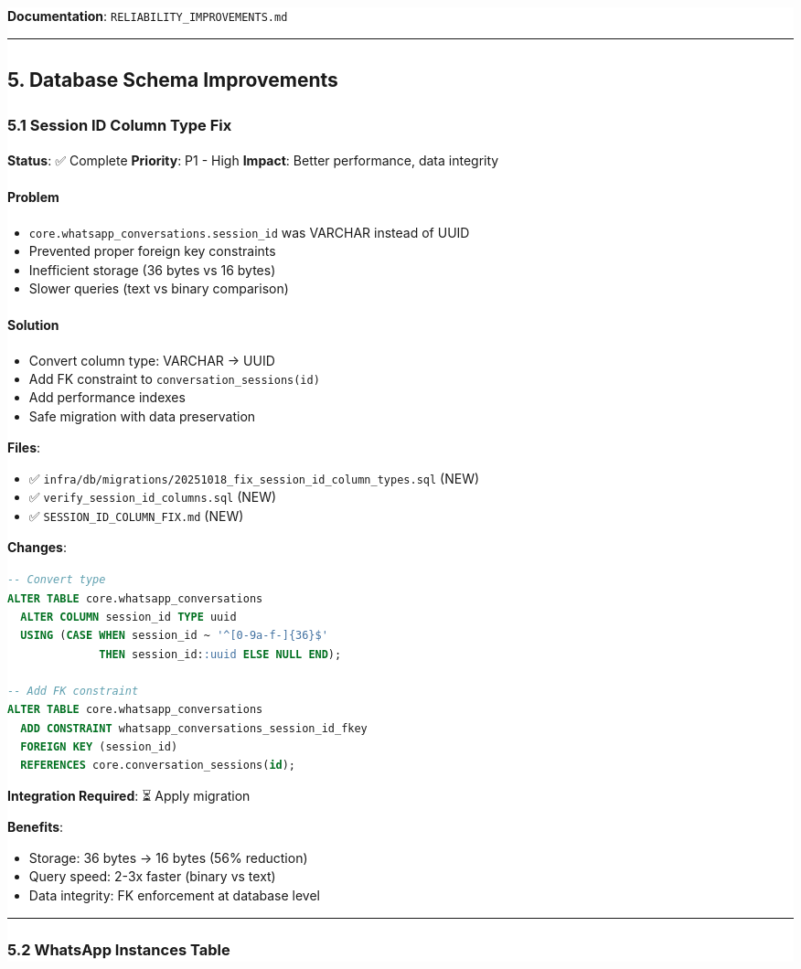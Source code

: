 **Documentation**: `RELIABILITY_IMPROVEMENTS.md`

---

## 5. Database Schema Improvements

### 5.1 Session ID Column Type Fix

**Status**: ✅ Complete
**Priority**: P1 - High
**Impact**: Better performance, data integrity

#### Problem
- `core.whatsapp_conversations.session_id` was VARCHAR instead of UUID
- Prevented proper foreign key constraints
- Inefficient storage (36 bytes vs 16 bytes)
- Slower queries (text vs binary comparison)

#### Solution
- Convert column type: VARCHAR → UUID
- Add FK constraint to `conversation_sessions(id)`
- Add performance indexes
- Safe migration with data preservation

**Files**:
- ✅ `infra/db/migrations/20251018_fix_session_id_column_types.sql` (NEW)
- ✅ `verify_session_id_columns.sql` (NEW)
- ✅ `SESSION_ID_COLUMN_FIX.md` (NEW)

**Changes**:
```sql
-- Convert type
ALTER TABLE core.whatsapp_conversations
  ALTER COLUMN session_id TYPE uuid
  USING (CASE WHEN session_id ~ '^[0-9a-f-]{36}$'
              THEN session_id::uuid ELSE NULL END);

-- Add FK constraint
ALTER TABLE core.whatsapp_conversations
  ADD CONSTRAINT whatsapp_conversations_session_id_fkey
  FOREIGN KEY (session_id)
  REFERENCES core.conversation_sessions(id);
```

**Integration Required**: ⏳ Apply migration

**Benefits**:
- Storage: 36 bytes → 16 bytes (56% reduction)
- Query speed: 2-3x faster (binary vs text)
- Data integrity: FK enforcement at database level

---

### 5.2 WhatsApp Instances Table
